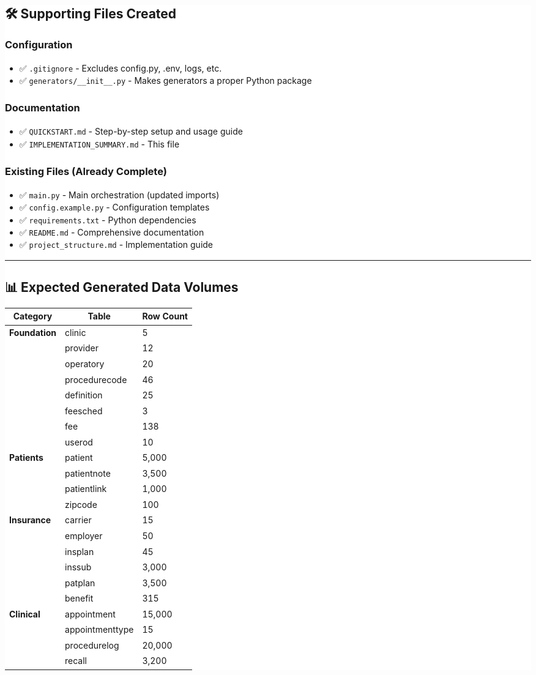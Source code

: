 
## 🛠️ Supporting Files Created

### Configuration
- ✅ `.gitignore` - Excludes config.py, .env, logs, etc.
- ✅ `generators/__init__.py` - Makes generators a proper Python package

### Documentation
- ✅ `QUICKSTART.md` - Step-by-step setup and usage guide
- ✅ `IMPLEMENTATION_SUMMARY.md` - This file

### Existing Files (Already Complete)
- ✅ `main.py` - Main orchestration (updated imports)
- ✅ `config.example.py` - Configuration templates
- ✅ `requirements.txt` - Python dependencies
- ✅ `README.md` - Comprehensive documentation
- ✅ `project_structure.md` - Implementation guide

---

## 📊 Expected Generated Data Volumes

| Category | Table | Row Count |
|----------|-------|-----------|
| **Foundation** | clinic | 5 |
| | provider | 12 |
| | operatory | 20 |
| | procedurecode | 46 |
| | definition | 25 |
| | feesched | 3 |
| | fee | 138 |
| | userod | 10 |
| **Patients** | patient | 5,000 |
| | patientnote | 3,500 |
| | patientlink | 1,000 |
| | zipcode | 100 |
| **Insurance** | carrier | 15 |
| | employer | 50 |
| | insplan | 45 |
| | inssub | 3,000 |
| | patplan | 3,500 |
| | benefit | 315 |
| **Clinical** | appointment | 15,000 |
| | appointmenttype | 15 |
| | procedurelog | 20,000 |
| | recall | 3,200 |